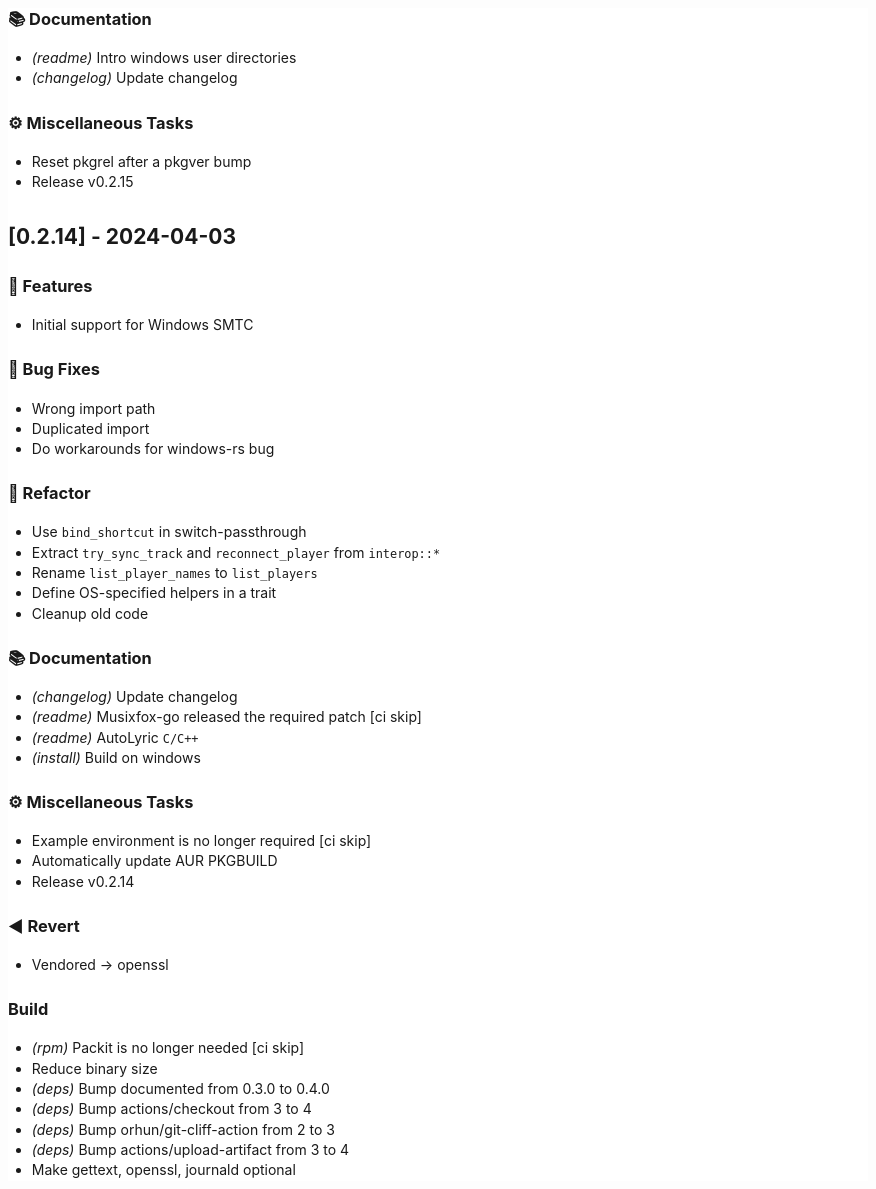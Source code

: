 ### 📚 Documentation

- *(readme)* Intro windows user directories
- *(changelog)* Update changelog

### ⚙️ Miscellaneous Tasks

- Reset pkgrel after a pkgver bump
- Release v0.2.15

## [0.2.14] - 2024-04-03

### 🚀 Features

- Initial support for Windows SMTC

### 🐛 Bug Fixes

- Wrong import path
- Duplicated import
- Do workarounds for windows-rs bug

### 🚜 Refactor

- Use `bind_shortcut` in switch-passthrough
- Extract `try_sync_track` and `reconnect_player` from `interop::*`
- Rename `list_player_names` to `list_players`
- Define OS-specified helpers in a trait
- Cleanup old code

### 📚 Documentation

- *(changelog)* Update changelog
- *(readme)* Musixfox-go released the required patch [ci skip]
- *(readme)* AutoLyric `C/C++`
- *(install)* Build on windows

### ⚙️ Miscellaneous Tasks

- Example environment is no longer required [ci skip]
- Automatically update AUR PKGBUILD
- Release v0.2.14

### ◀️ Revert

- Vendored -> openssl

### Build

- *(rpm)* Packit is no longer needed [ci skip]
- Reduce binary size
- *(deps)* Bump documented from 0.3.0 to 0.4.0
- *(deps)* Bump actions/checkout from 3 to 4
- *(deps)* Bump orhun/git-cliff-action from 2 to 3
- *(deps)* Bump actions/upload-artifact from 3 to 4
- Make gettext, openssl, journald optional
